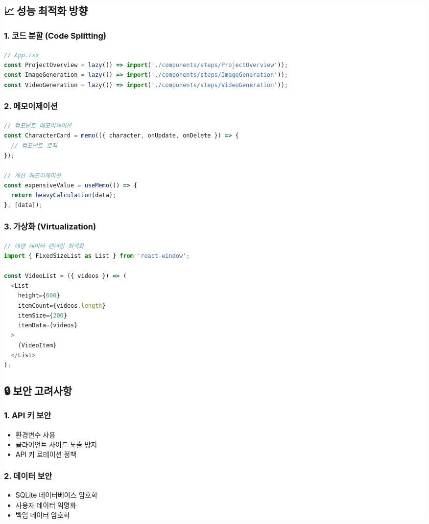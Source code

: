 ## 📈 성능 최적화 방향

### 1. 코드 분할 (Code Splitting)
```typescript
// App.tsx
const ProjectOverview = lazy(() => import('./components/steps/ProjectOverview'));
const ImageGeneration = lazy(() => import('./components/steps/ImageGeneration'));
const VideoGeneration = lazy(() => import('./components/steps/VideoGeneration'));
```

### 2. 메모이제이션
```typescript
// 컴포넌트 메모이제이션
const CharacterCard = memo(({ character, onUpdate, onDelete }) => {
  // 컴포넌트 로직
});

// 계산 메모이제이션
const expensiveValue = useMemo(() => {
  return heavyCalculation(data);
}, [data]);
```

### 3. 가상화 (Virtualization)
```typescript
// 대량 데이터 렌더링 최적화
import { FixedSizeList as List } from 'react-window';

const VideoList = ({ videos }) => (
  <List
    height={600}
    itemCount={videos.length}
    itemSize={200}
    itemData={videos}
  >
    {VideoItem}
  </List>
);
```

## 🔒 보안 고려사항

### 1. API 키 보안
- 환경변수 사용
- 클라이언트 사이드 노출 방지
- API 키 로테이션 정책

### 2. 데이터 보안
- SQLite 데이터베이스 암호화
- 사용자 데이터 익명화
- 백업 데이터 암호화
